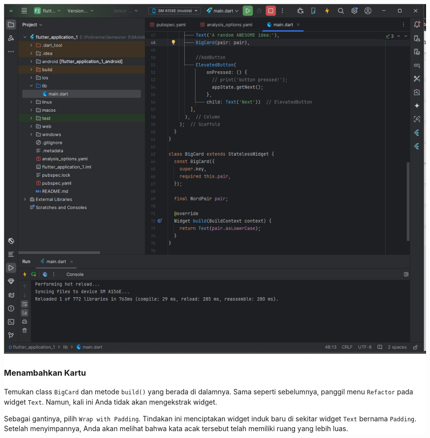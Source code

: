 ![hasil](imgtugas/tugas10.png)

### Menambahkan Kartu

Temukan class `BigCard` dan metode `build()` yang berada di dalamnya. Sama seperti sebelumnya, panggil menu `Refactor` pada widget `Text`. Namun, kali ini Anda tidak akan mengekstrak widget.

Sebagai gantinya, pilih `Wrap with Padding`. Tindakan ini menciptakan widget induk baru di sekitar widget `Text` bernama `Padding`. Setelah menyimpannya, Anda akan melihat bahwa kata acak tersebut telah memiliki ruang yang lebih luas.
